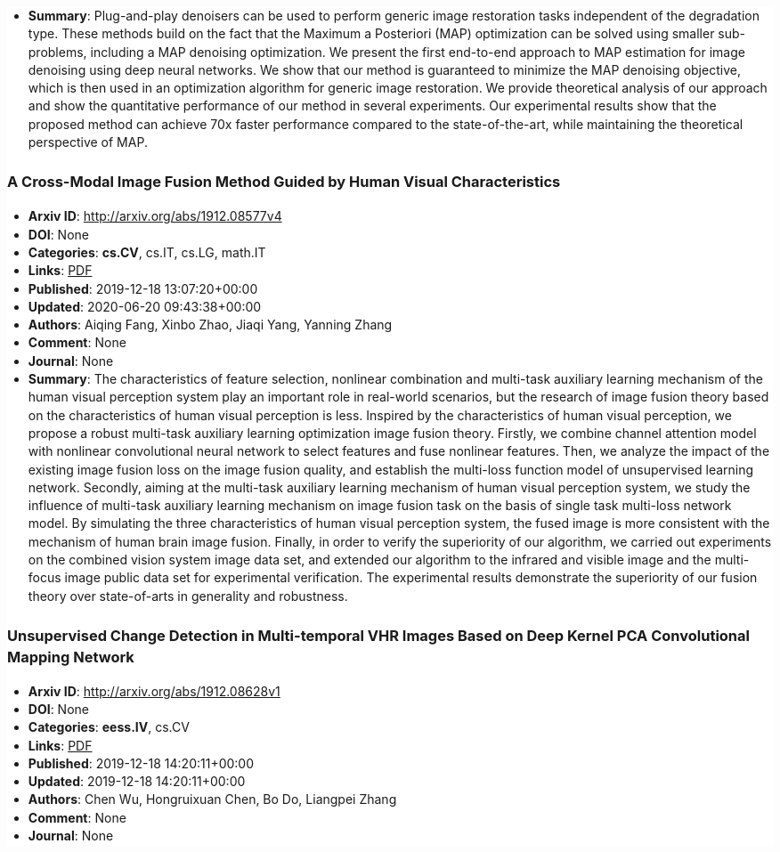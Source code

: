 - **Summary**: Plug-and-play denoisers can be used to perform generic image restoration tasks independent of the degradation type. These methods build on the fact that the Maximum a Posteriori (MAP) optimization can be solved using smaller sub-problems, including a MAP denoising optimization. We present the first end-to-end approach to MAP estimation for image denoising using deep neural networks. We show that our method is guaranteed to minimize the MAP denoising objective, which is then used in an optimization algorithm for generic image restoration. We provide theoretical analysis of our approach and show the quantitative performance of our method in several experiments. Our experimental results show that the proposed method can achieve 70x faster performance compared to the state-of-the-art, while maintaining the theoretical perspective of MAP.



### A Cross-Modal Image Fusion Method Guided by Human Visual Characteristics
- **Arxiv ID**: http://arxiv.org/abs/1912.08577v4
- **DOI**: None
- **Categories**: **cs.CV**, cs.IT, cs.LG, math.IT
- **Links**: [PDF](http://arxiv.org/pdf/1912.08577v4)
- **Published**: 2019-12-18 13:07:20+00:00
- **Updated**: 2020-06-20 09:43:38+00:00
- **Authors**: Aiqing Fang, Xinbo Zhao, Jiaqi Yang, Yanning Zhang
- **Comment**: None
- **Journal**: None
- **Summary**: The characteristics of feature selection, nonlinear combination and multi-task auxiliary learning mechanism of the human visual perception system play an important role in real-world scenarios, but the research of image fusion theory based on the characteristics of human visual perception is less. Inspired by the characteristics of human visual perception, we propose a robust multi-task auxiliary learning optimization image fusion theory. Firstly, we combine channel attention model with nonlinear convolutional neural network to select features and fuse nonlinear features. Then, we analyze the impact of the existing image fusion loss on the image fusion quality, and establish the multi-loss function model of unsupervised learning network. Secondly, aiming at the multi-task auxiliary learning mechanism of human visual perception system, we study the influence of multi-task auxiliary learning mechanism on image fusion task on the basis of single task multi-loss network model. By simulating the three characteristics of human visual perception system, the fused image is more consistent with the mechanism of human brain image fusion. Finally, in order to verify the superiority of our algorithm, we carried out experiments on the combined vision system image data set, and extended our algorithm to the infrared and visible image and the multi-focus image public data set for experimental verification. The experimental results demonstrate the superiority of our fusion theory over state-of-arts in generality and robustness.



### Unsupervised Change Detection in Multi-temporal VHR Images Based on Deep Kernel PCA Convolutional Mapping Network
- **Arxiv ID**: http://arxiv.org/abs/1912.08628v1
- **DOI**: None
- **Categories**: **eess.IV**, cs.CV
- **Links**: [PDF](http://arxiv.org/pdf/1912.08628v1)
- **Published**: 2019-12-18 14:20:11+00:00
- **Updated**: 2019-12-18 14:20:11+00:00
- **Authors**: Chen Wu, Hongruixuan Chen, Bo Do, Liangpei Zhang
- **Comment**: None
- **Journal**: None